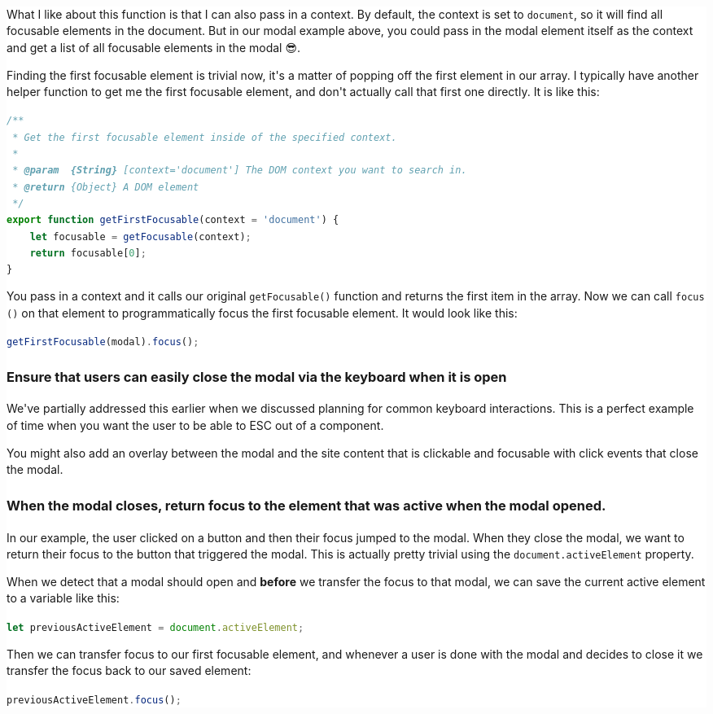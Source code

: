 What I like about this function is that I can also pass in a context. By default, the context is set to `document`, so it will find all focusable elements in the document. But in our modal example above, you could pass in the modal element itself as the context and get a list of all focusable elements in the modal 😎.

Finding the first focusable element is trivial now, it's a matter of popping off the first element in our array. I typically have another helper function to get me the first focusable element, and don't actually call that first one directly. It is like this:

```js
/**
 * Get the first focusable element inside of the specified context.
 *
 * @param  {String} [context='document'] The DOM context you want to search in.
 * @return {Object} A DOM element
 */
export function getFirstFocusable(context = 'document') {
    let focusable = getFocusable(context);
    return focusable[0];
}
```

You pass in a context and it calls our original `getFocusable()` function and returns the first item in the array. Now we can call `focus()` on that element to programmatically focus the first focusable element. It would look like this:

```js
getFirstFocusable(modal).focus();
```

### Ensure that users can easily close the modal via the keyboard when it is open
We've partially addressed this earlier when we discussed planning for common keyboard interactions. This is a perfect example of time when you want the user to be able to ESC out of a component.

You might also add an overlay between the modal and the site content that is clickable and focusable with click events that close the modal.

### When the modal closes, return focus to the element that was active when the modal opened.

In our example, the user clicked on a button and then their focus jumped to the modal. When they close the modal, we want to return their focus to the button that triggered the modal. This is actually pretty trivial using the `document.activeElement` property.

When we detect that a modal should open and **before** we transfer the focus to that modal, we can save the current active element to a variable like this:

```js
let previousActiveElement = document.activeElement;
```

Then we can transfer focus to our first focusable element, and whenever a user is done with the modal and decides to close it we transfer the focus back to our saved element:

```js
previousActiveElement.focus();
```
